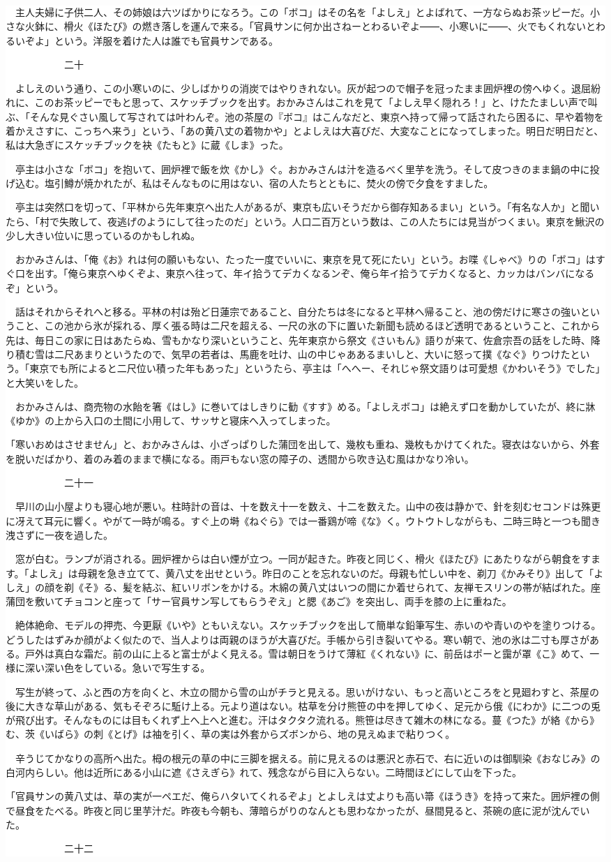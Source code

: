 　主人夫婦に子供二人、その姉娘は六ツばかりになろう。この「ボコ」はその名を「よしえ」とよばれて、一方ならぬお茶ッピーだ。小さな火鉢に、榾火《ほたび》の燃き落しを運んで来る。「官員サンに何か出さねーとわるいぞよ――、小寒いに――、火でもくれないとわるいぞよ」という。洋服を着けた人は誰でも官員サンである。



　　　　　　二十



　よしえのいう通り、この小寒いのに、少しばかりの消炭ではやりきれない。灰が起つので帽子を冠ったまま囲炉裡の傍へゆく。退屈紛れに、このお茶ッピーでもと思って、スケッチブックを出す。おかみさんはこれを見て「よしえ早く隠れろ！」と、けたたましい声で叫ぶ、「そんな見ぐさい風して写されては叶わんぞ。池の茶屋の『ボコ』はこんなだと、東京へ持って帰って話されたら困るに、早や着物を着かえさすに、こっちへ来う」という、「あの黄八丈の着物かや」とよしえは大喜びだ、大変なことになってしまった。明日だ明日だと、私は大急ぎにスケッチブックを袂《たもと》に蔵《しま》った。

　亭主は小さな「ボコ」を抱いて、囲炉裡で飯を炊《かし》ぐ。おかみさんは汁を造るべく里芋を洗う。そして皮つきのまま鍋の中に投げ込む。塩引鱒が焼かれたが、私はそんなものに用はない、宿の人たちとともに、焚火の傍で夕食をすました。

　亭主は突然口を切って、「平林から先年東京へ出た人があるが、東京も広いそうだから御存知あるまい」という。「有名な人か」と聞いたら、「村で失敗して、夜逃げのようにして往ったのだ」という。人口二百万という数は、この人たちには見当がつくまい。東京を鰍沢の少し大きい位いに思っているのかもしれぬ。

　おかみさんは、「俺《お》れは何の願いもない、たった一度でいいに、東京を見て死にたい」という。お喋《しゃべ》りの「ボコ」はすぐ口を出す。「俺ら東京へゆくぞよ、東京へ往って、年イ拾うてデカくなるンぞ、俺ら年イ拾うてデカくなると、カッカはバンバになるぞ」という。

　話はそれからそれへと移る。平林の村は殆ど日蓮宗であること、自分たちは冬になると平林へ帰ること、池の傍だけに寒さの強いということ、この池から氷が採れる、厚く張る時は二尺を超える、一尺の氷の下に置いた新聞も読めるほど透明であるということ、これから先は、毎日この家に日はあたらぬ、雪もかなり深いということ、先年東京から祭文《さいもん》語りが来て、佐倉宗吾の話をした時、降り積む雪は二尺あまりというたので、気早の若者は、馬鹿を吐け、山の中じゃああるまいしと、大いに怒って撲《なぐ》りつけたという。「東京でも所によると二尺位い積った年もあった」というたら、亭主は「へへー、それじゃ祭文語りは可愛想《かわいそう》でした」と大笑いをした。

　おかみさんは、商売物の水飴を箸《はし》に巻いてはしきりに勧《すす》める。「よしえボコ」は絶えず口を動かしていたが、終に牀《ゆか》の上から入口の土間に小用して、サッサと寝床へ入ってしまった。

「寒いおめはさせません」と、おかみさんは、小ざっぱりした蒲団を出して、幾枚も重ね、幾枚もかけてくれた。寝衣はないから、外套を脱いだばかり、着のみ着のままで横になる。雨戸もない窓の障子の、透間から吹き込む風はかなり冷い。



　　　　　　二十一



　早川の山小屋よりも寝心地が悪い。柱時計の音は、十を数え十一を数え、十二を数えた。山中の夜は静かで、針を刻むセコンドは殊更に冴えて耳元に響く。やがて一時が鳴る。すぐ上の塒《ねぐら》では一番鶏が啼《な》く。ウトウトしながらも、二時三時と一つも聞き洩さずに一夜を過した。

　窓が白む。ランプが消される。囲炉裡からは白い煙が立つ。一同が起きた。昨夜と同じく、榾火《ほたび》にあたりながら朝食をすます。「よしえ」は母親を急き立てて、黄八丈を出せという。昨日のことを忘れないのだ。母親も忙しい中を、剃刀《かみそり》出して「よしえ」の顔を剃《そ》る、髪を結ぶ、紅いリボンをかける。木綿の黄八丈はいつの間にか着せられて、友禅モスリンの帯が結ばれた。座蒲団を敷いてチョコンと座って「サー官員サン写してもらうぞえ」と腮《あご》を突出し、両手を膝の上に重ねた。

　絶体絶命、モデルの押売、今更厭《いや》ともいえない。スケッチブックを出して簡単な鉛筆写生、赤いのや青いのやを塗りつける。どうしたはずみか顔がよく似たので、当人よりは両親のほうが大喜びだ。手帳から引き裂いてやる。寒い朝で、池の氷は二寸も厚さがある。戸外は真白な霜だ。前の山に上ると富士がよく見える。雪は朝日をうけて薄紅《くれない》に、前岳はポーと靄が罩《こ》めて、一様に深い深い色をしている。急いで写生する。

　写生が終って、ふと西の方を向くと、木立の間から雪の山がチラと見える。思いがけない、もっと高いところをと見廻わすと、茶屋の後に大きな草山がある、気もそぞろに駈け上る。元より道はない。枯草を分け熊笹の中を押してゆく、足元から俄《にわか》に二つの兎が飛び出す。そんなものには目もくれず上へ上へと進む。汗はタクタク流れる。熊笹は尽きて雑木の林になる。蔓《つた》が絡《から》む、茨《いばら》の刺《とげ》は袖を引く、草の実は外套からズボンから、地の見えぬまで粘りつく。

　辛うじてかなりの高所へ出た。栂の根元の草の中に三脚を据える。前に見えるのは悪沢と赤石で、右に近いのは御馴染《おなじみ》の白河内らしい。他は近所にある小山に遮《さえぎら》れて、残念ながら目に入らない。二時間ほどにして山を下った。

「官員サンの黄八丈は、草の実が一ペエだ、俺らハタいてくれるぞよ」とよしえは丈よりも高い箒《ほうき》を持って来た。囲炉裡の側で昼食をたべる。昨夜と同じ里芋汁だ。昨夜も今朝も、薄暗らがりのなんとも思わなかったが、昼間見ると、茶碗の底に泥が沈んでいた。



　　　　　　二十二
